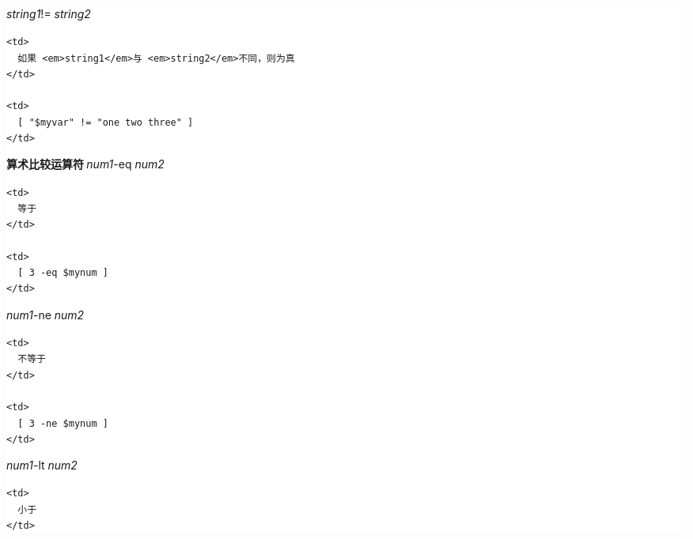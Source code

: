   <tr valign="top" bgcolor="#eeeeee">
    <td>
      <em>string1</em>!= <em>string2</em>
    </td>
    
    <td>
      如果 <em>string1</em>与 <em>string2</em>不同，则为真
    </td>
    
    <td>
      [ "$myvar" != "one two three" ]
    </td>
  </tr>
  
  <tr valign="top" bgcolor="#888888">
    <td colspan="3">
      <strong>算术比较运算符 </strong>
    </td>
  </tr>
  
  <tr valign="top" bgcolor="#eeeeee">
    <td>
      <em>num1</em>-eq <em>num2</em>
    </td>
    
    <td>
      等于
    </td>
    
    <td>
      [ 3 -eq $mynum ]
    </td>
  </tr>
  
  <tr valign="top" bgcolor="#eeeeee">
    <td>
      <em>num1</em>-ne <em>num2</em>
    </td>
    
    <td>
      不等于
    </td>
    
    <td>
      [ 3 -ne $mynum ]
    </td>
  </tr>
  
  <tr valign="top" bgcolor="#eeeeee">
    <td>
      <em>num1</em>-lt <em>num2</em>
    </td>
    
    <td>
      小于
    </td>
    